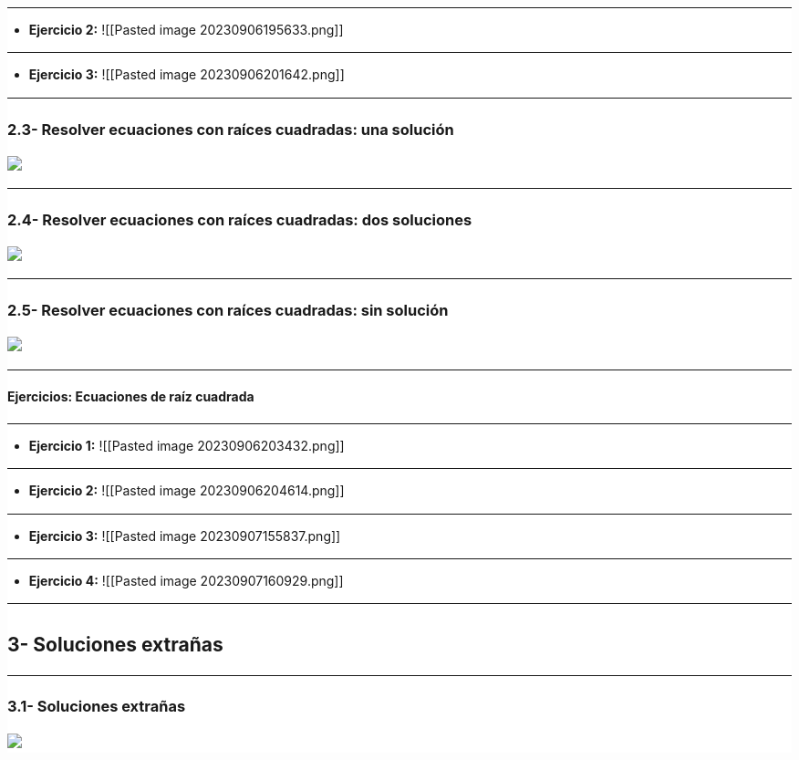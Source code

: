 ___
- **Ejercicio 2:**
![[Pasted image 20230906195633.png]]

___
- **Ejercicio 3:**
![[Pasted image 20230906201642.png]]

___
### 2.3- Resolver ecuaciones con raíces cuadradas: una solución
![](https://www.youtube.com/watch?v=y_cwDfYX6ZI&t=194s)

___
### 2.4- Resolver ecuaciones con raíces cuadradas: dos soluciones
![](https://www.youtube.com/watch?v=FvoV88iJhtI&t=554s)

___
### 2.5- Resolver ecuaciones con raíces cuadradas: sin solución
![](https://www.youtube.com/watch?v=P-XAifXLC8s&t=423s)

___
#### Ejercicios: Ecuaciones de raíz cuadrada

___
- **Ejercicio 1:**
![[Pasted image 20230906203432.png]]

___
- **Ejercicio 2:**
![[Pasted image 20230906204614.png]]


___
- **Ejercicio 3:**
![[Pasted image 20230907155837.png]]

___
- **Ejercicio 4:**
![[Pasted image 20230907160929.png]]

___
## 3- Soluciones extrañas
___
### 3.1- Soluciones extrañas
![](https://www.youtube.com/watch?v=6xmlKTwFt9I&t=589s)
